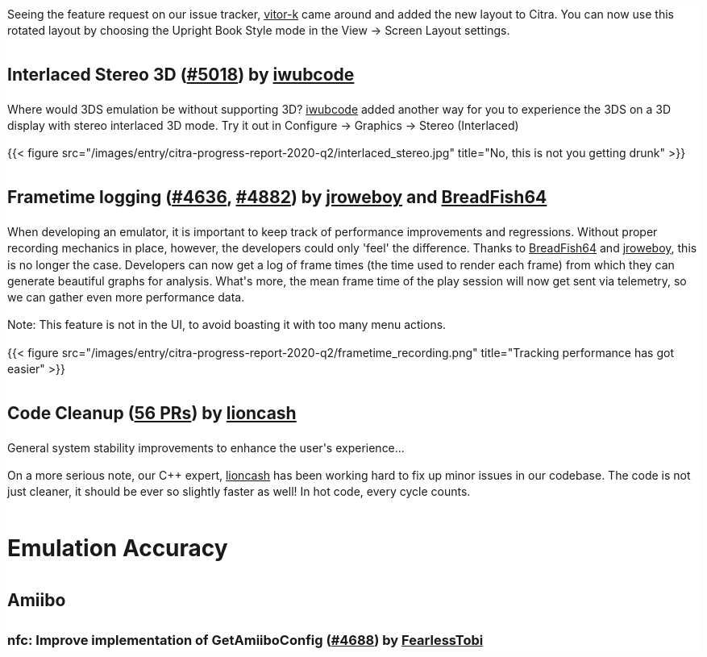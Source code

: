 Seeing the feature request on our issue tracker, [vitor-k](https://github.com/vitor-k) came around and added the new layout to Citra.
You can now use this rotated layout by choosing the Upright Book Style mode in the View -> Screen Layout settings.

## Interlaced Stereo 3D ([#5018](https://github.com/citra-emu/citra/pull/5018)) by [iwubcode](https://github.com/iwubcode)

Where would 3DS emulation be without supporting 3D?
[iwubcode](https://github.com/iwubcode) added another way for you to experience the 3DS on a 3D display with stereo interlaced 3D mode.
Try it out in Configure -> Graphics -> Stereo (Interlaced)

{{< figure src="/images/entry/citra-progress-report-2020-q2/interlaced_stereo.jpg"
    title="No, this is not you getting drunk" >}}

## Frametime logging ([#4636](https://github.com/citra-emu/citra/pull/4636), [#4882](https://github.com/citra-emu/citra/pull/4882)) by [jroweboy](https://github.com/jroweboy) and [BreadFish64](https://github.com/BreadFish64)

When developing an emulator, it is important to keep track of performance improvements and regressions. Without proper recording mechanics in place, however, the developers could only 'feel' the difference. Thanks to [BreadFish64](https://github.com/BreadFish64) and [jroweboy](https://github.com/jroweboy), this is no longer the case. Developers can now get a log of frame times (the time used to render each frame) from which they can generate beautiful graphs for analysis. What's more, the mean frame time of the play session will now get sent via telemetry, so we can gather even more performance data.

Note: This feature is not in the UI, to avoid boasting it with too many menu actions.

{{< figure src="/images/entry/citra-progress-report-2020-q2/frametime_recording.png"
    title="Tracking performance has got easier" >}}

## Code Cleanup ([56 PRs](https://github.com/citra-emu/citra/pulls?q=is%3Apr+is%3Aclosed+author%3Alioncash+merged%3A2019-02-01..2020-07-29)) by [lioncash](https://github.com/lioncash)

General system stability improvements to enhance the user's experience...

On a more serious note, our C++ expert, [lioncash](https://github.com/lioncash) has been working hard to fix up minor issues in our codebase. The code is not just cleaner, it should be ever so slightly faster as well! In hot code, every cycle counts.

# Emulation Accuracy

## Amiibo

### nfc: Improve implementation of GetAmiiboConfig ([#4688](https://github.com/citra-emu/citra/pull/4688)) by [FearlessTobi](https://github.com/FearlessTobi)
